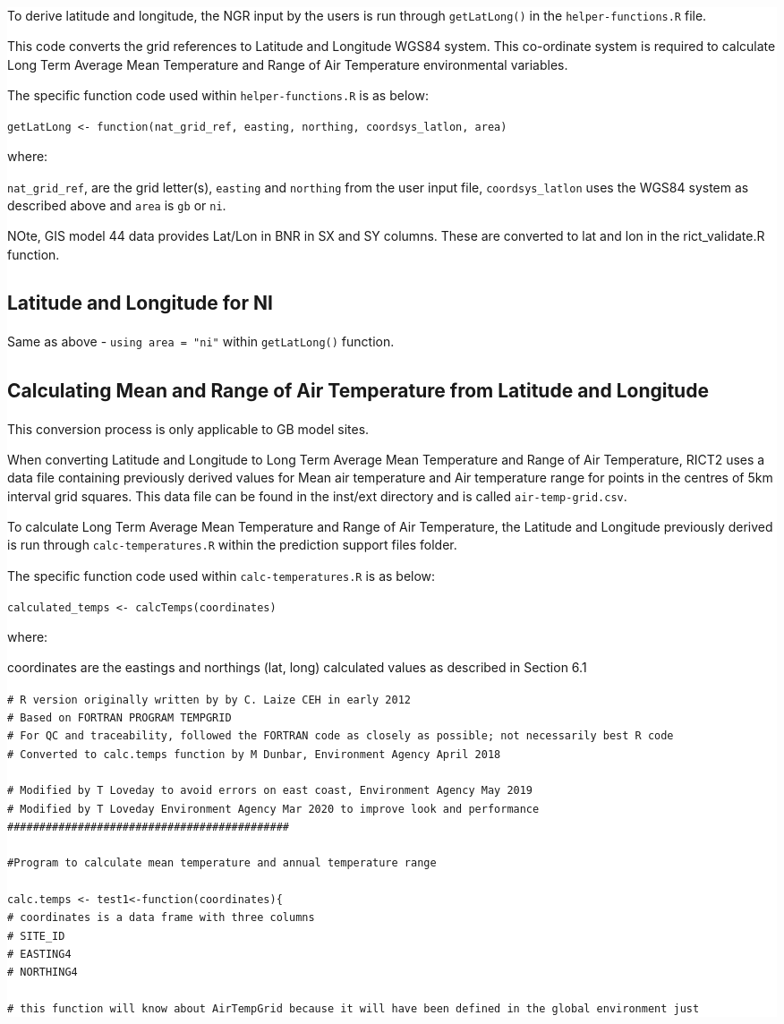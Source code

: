 To derive latitude and longitude, the NGR input by the users is run through `getLatLong()` in the `helper-functions.R` file. 
   
This code converts the grid references to Latitude and Longitude WGS84 system.
This co-ordinate system is required to calculate Long Term Average Mean
Temperature and Range of Air Temperature environmental variables.
  
The specific function code used within `helper-functions.R` is as below:
  
`getLatLong <- function(nat_grid_ref, easting, northing, coordsys_latlon, area)`
  
where:  
  
`nat_grid_ref`, are the grid letter(s), `easting` and `northing` from the user input file,
`coordsys_latlon` uses the WGS84 system as described above and `area` is `gb` or `ni`.

NOte, GIS model 44 data provides Lat/Lon in BNR in SX and SY columns. These are converted to lat and lon
in the rict_validate.R function.

##  Latitude and Longitude for NI

Same as above - `using area = "ni"` within `getLatLong()` function.

## Calculating Mean and Range of Air Temperature from Latitude and Longitude

This conversion process is only applicable to GB model sites.
  
When converting Latitude and Longitude to Long Term Average Mean Temperature and
Range of Air Temperature, RICT2 uses a data file containing previously derived
values for Mean air temperature and Air temperature range for points in the
centres of 5km interval grid squares. This data file can be found in the
inst/ext directory and is called `air-temp-grid.csv`.
  
To calculate Long Term Average Mean Temperature and Range of Air Temperature,
the Latitude and Longitude previously derived is run through
`calc-temperatures.R` within the prediction support files folder.
  
The specific function code used within `calc-temperatures.R` is as below:  
  
`calculated_temps <- calcTemps(coordinates)`  
  
where:  
  
coordinates are the eastings and northings (lat, long) calculated values as described in Section 6.1 

```
# R version originally written by by C. Laize CEH in early 2012
# Based on FORTRAN PROGRAM TEMPGRID
# For QC and traceability, followed the FORTRAN code as closely as possible; not necessarily best R code
# Converted to calc.temps function by M Dunbar, Environment Agency April 2018

# Modified by T Loveday to avoid errors on east coast, Environment Agency May 2019 
# Modified by T Loveday Environment Agency Mar 2020 to improve look and performance
############################################

#Program to calculate mean temperature and annual temperature range

calc.temps <- test1<-function(coordinates){
# coordinates is a data frame with three columns
# SITE_ID
# EASTING4
# NORTHING4
  
# this function will know about AirTempGrid because it will have been defined in the global environment just
```